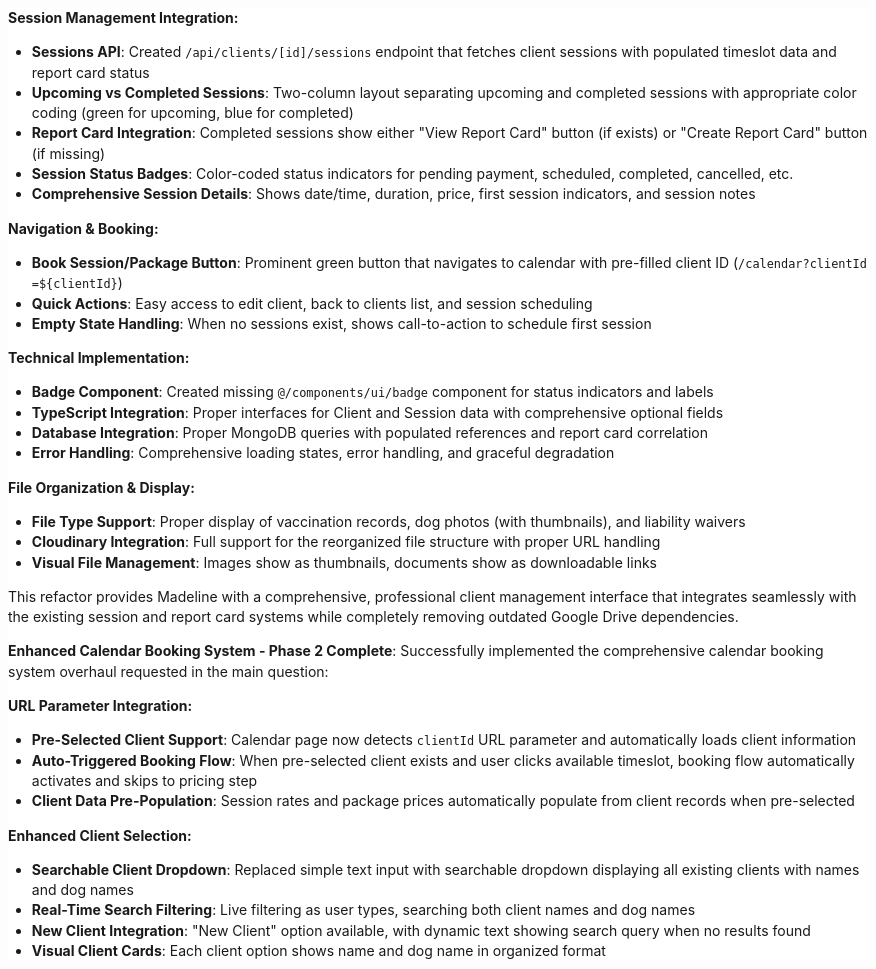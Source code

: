 **Session Management Integration:**
- **Sessions API**: Created `/api/clients/[id]/sessions` endpoint that fetches client sessions with populated timeslot data and report card status
- **Upcoming vs Completed Sessions**: Two-column layout separating upcoming and completed sessions with appropriate color coding (green for upcoming, blue for completed)
- **Report Card Integration**: Completed sessions show either "View Report Card" button (if exists) or "Create Report Card" button (if missing)
- **Session Status Badges**: Color-coded status indicators for pending payment, scheduled, completed, cancelled, etc.
- **Comprehensive Session Details**: Shows date/time, duration, price, first session indicators, and session notes

**Navigation & Booking:**
- **Book Session/Package Button**: Prominent green button that navigates to calendar with pre-filled client ID (`/calendar?clientId=${clientId}`)
- **Quick Actions**: Easy access to edit client, back to clients list, and session scheduling
- **Empty State Handling**: When no sessions exist, shows call-to-action to schedule first session

**Technical Implementation:**
- **Badge Component**: Created missing `@/components/ui/badge` component for status indicators and labels
- **TypeScript Integration**: Proper interfaces for Client and Session data with comprehensive optional fields
- **Database Integration**: Proper MongoDB queries with populated references and report card correlation
- **Error Handling**: Comprehensive loading states, error handling, and graceful degradation

**File Organization & Display:**
- **File Type Support**: Proper display of vaccination records, dog photos (with thumbnails), and liability waivers
- **Cloudinary Integration**: Full support for the reorganized file structure with proper URL handling
- **Visual File Management**: Images show as thumbnails, documents show as downloadable links

This refactor provides Madeline with a comprehensive, professional client management interface that integrates seamlessly with the existing session and report card systems while completely removing outdated Google Drive dependencies.

**Enhanced Calendar Booking System - Phase 2 Complete**: Successfully implemented the comprehensive calendar booking system overhaul requested in the main question:

**URL Parameter Integration:**
- **Pre-Selected Client Support**: Calendar page now detects `clientId` URL parameter and automatically loads client information
- **Auto-Triggered Booking Flow**: When pre-selected client exists and user clicks available timeslot, booking flow automatically activates and skips to pricing step
- **Client Data Pre-Population**: Session rates and package prices automatically populate from client records when pre-selected

**Enhanced Client Selection:**
- **Searchable Client Dropdown**: Replaced simple text input with searchable dropdown displaying all existing clients with names and dog names
- **Real-Time Search Filtering**: Live filtering as user types, searching both client names and dog names
- **New Client Integration**: "New Client" option available, with dynamic text showing search query when no results found
- **Visual Client Cards**: Each client option shows name and dog name in organized format
